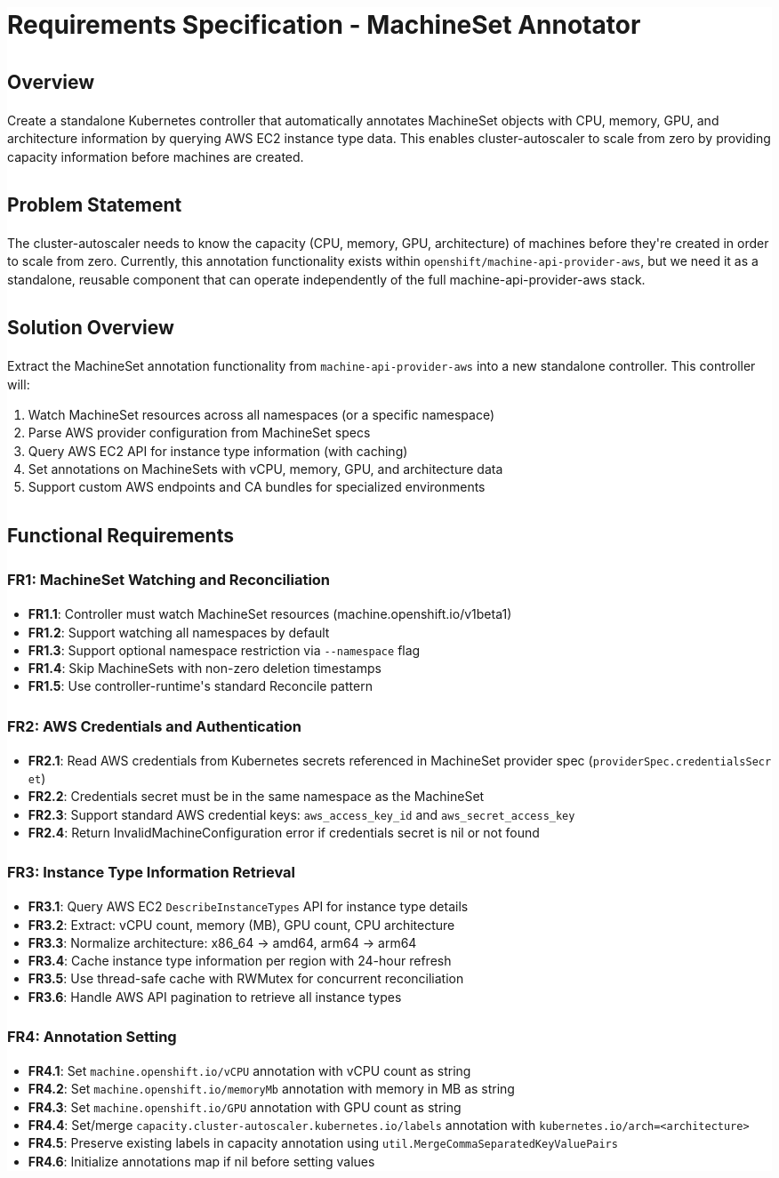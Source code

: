 # Requirements Specification - MachineSet Annotator

## Overview
Create a standalone Kubernetes controller that automatically annotates MachineSet objects with CPU, memory, GPU, and architecture information by querying AWS EC2 instance type data. This enables cluster-autoscaler to scale from zero by providing capacity information before machines are created.

## Problem Statement
The cluster-autoscaler needs to know the capacity (CPU, memory, GPU, architecture) of machines before they're created in order to scale from zero. Currently, this annotation functionality exists within `openshift/machine-api-provider-aws`, but we need it as a standalone, reusable component that can operate independently of the full machine-api-provider-aws stack.

## Solution Overview
Extract the MachineSet annotation functionality from `machine-api-provider-aws` into a new standalone controller. This controller will:
1. Watch MachineSet resources across all namespaces (or a specific namespace)
2. Parse AWS provider configuration from MachineSet specs
3. Query AWS EC2 API for instance type information (with caching)
4. Set annotations on MachineSets with vCPU, memory, GPU, and architecture data
5. Support custom AWS endpoints and CA bundles for specialized environments

## Functional Requirements

### FR1: MachineSet Watching and Reconciliation
- **FR1.1**: Controller must watch MachineSet resources (machine.openshift.io/v1beta1)
- **FR1.2**: Support watching all namespaces by default
- **FR1.3**: Support optional namespace restriction via `--namespace` flag
- **FR1.4**: Skip MachineSets with non-zero deletion timestamps
- **FR1.5**: Use controller-runtime's standard Reconcile pattern

### FR2: AWS Credentials and Authentication
- **FR2.1**: Read AWS credentials from Kubernetes secrets referenced in MachineSet provider spec (`providerSpec.credentialsSecret`)
- **FR2.2**: Credentials secret must be in the same namespace as the MachineSet
- **FR2.3**: Support standard AWS credential keys: `aws_access_key_id` and `aws_secret_access_key`
- **FR2.4**: Return InvalidMachineConfiguration error if credentials secret is nil or not found

### FR3: Instance Type Information Retrieval
- **FR3.1**: Query AWS EC2 `DescribeInstanceTypes` API for instance type details
- **FR3.2**: Extract: vCPU count, memory (MB), GPU count, CPU architecture
- **FR3.3**: Normalize architecture: x86_64 → amd64, arm64 → arm64
- **FR3.4**: Cache instance type information per region with 24-hour refresh
- **FR3.5**: Use thread-safe cache with RWMutex for concurrent reconciliation
- **FR3.6**: Handle AWS API pagination to retrieve all instance types

### FR4: Annotation Setting
- **FR4.1**: Set `machine.openshift.io/vCPU` annotation with vCPU count as string
- **FR4.2**: Set `machine.openshift.io/memoryMb` annotation with memory in MB as string
- **FR4.3**: Set `machine.openshift.io/GPU` annotation with GPU count as string
- **FR4.4**: Set/merge `capacity.cluster-autoscaler.kubernetes.io/labels` annotation with `kubernetes.io/arch=<architecture>`
- **FR4.5**: Preserve existing labels in capacity annotation using `util.MergeCommaSeparatedKeyValuePairs`
- **FR4.6**: Initialize annotations map if nil before setting values
